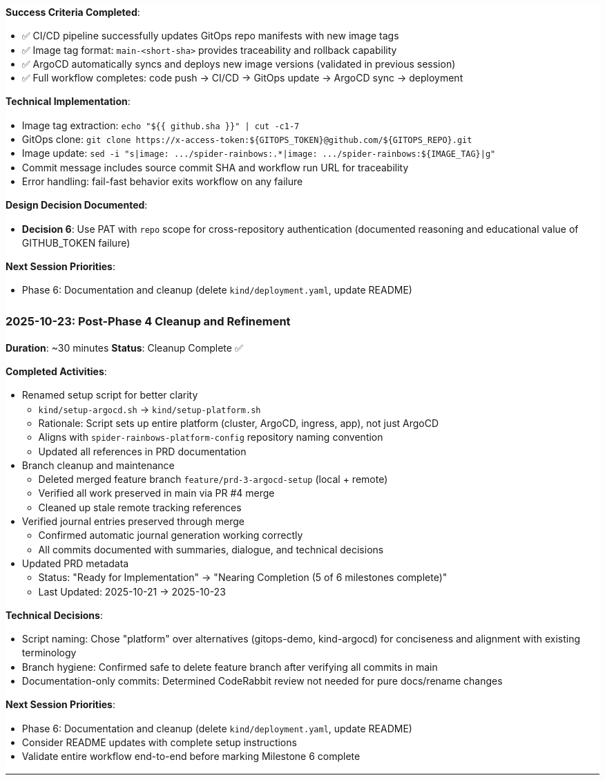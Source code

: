 **Success Criteria Completed**:
- ✅ CI/CD pipeline successfully updates GitOps repo manifests with new image tags
- ✅ Image tag format: `main-<short-sha>` provides traceability and rollback capability
- ✅ ArgoCD automatically syncs and deploys new image versions (validated in previous session)
- ✅ Full workflow completes: code push → CI/CD → GitOps update → ArgoCD sync → deployment

**Technical Implementation**:
- Image tag extraction: `echo "${{ github.sha }}" | cut -c1-7`
- GitOps clone: `git clone https://x-access-token:${GITOPS_TOKEN}@github.com/${GITOPS_REPO}.git`
- Image update: `sed -i "s|image: .../spider-rainbows:.*|image: .../spider-rainbows:${IMAGE_TAG}|g"`
- Commit message includes source commit SHA and workflow run URL for traceability
- Error handling: fail-fast behavior exits workflow on any failure

**Design Decision Documented**:
- **Decision 6**: Use PAT with `repo` scope for cross-repository authentication (documented reasoning and educational value of GITHUB_TOKEN failure)

**Next Session Priorities**:
- Phase 6: Documentation and cleanup (delete `kind/deployment.yaml`, update README)

### 2025-10-23: Post-Phase 4 Cleanup and Refinement
**Duration**: ~30 minutes
**Status**: Cleanup Complete ✅

**Completed Activities**:
- Renamed setup script for better clarity
  - `kind/setup-argocd.sh` → `kind/setup-platform.sh`
  - Rationale: Script sets up entire platform (cluster, ArgoCD, ingress, app), not just ArgoCD
  - Aligns with `spider-rainbows-platform-config` repository naming convention
  - Updated all references in PRD documentation
- Branch cleanup and maintenance
  - Deleted merged feature branch `feature/prd-3-argocd-setup` (local + remote)
  - Verified all work preserved in main via PR #4 merge
  - Cleaned up stale remote tracking references
- Verified journal entries preserved through merge
  - Confirmed automatic journal generation working correctly
  - All commits documented with summaries, dialogue, and technical decisions
- Updated PRD metadata
  - Status: "Ready for Implementation" → "Nearing Completion (5 of 6 milestones complete)"
  - Last Updated: 2025-10-21 → 2025-10-23

**Technical Decisions**:
- Script naming: Chose "platform" over alternatives (gitops-demo, kind-argocd) for conciseness and alignment with existing terminology
- Branch hygiene: Confirmed safe to delete feature branch after verifying all commits in main
- Documentation-only commits: Determined CodeRabbit review not needed for pure docs/rename changes

**Next Session Priorities**:
- Phase 6: Documentation and cleanup (delete `kind/deployment.yaml`, update README)
- Consider README updates with complete setup instructions
- Validate entire workflow end-to-end before marking Milestone 6 complete

---
